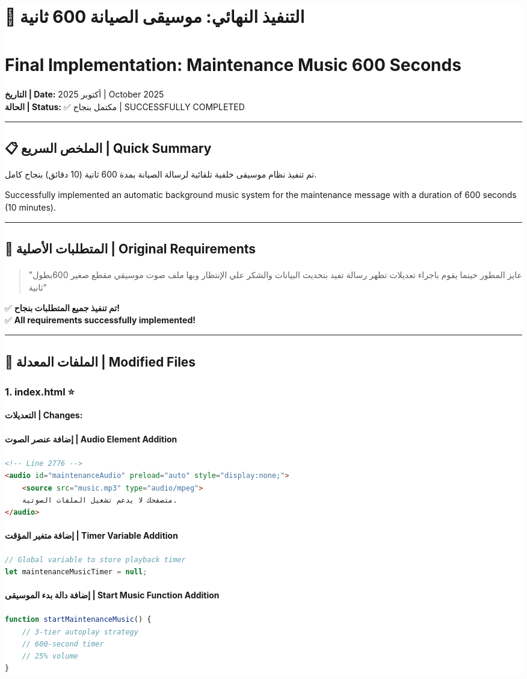 # 🎉 التنفيذ النهائي: موسيقى الصيانة 600 ثانية
# Final Implementation: Maintenance Music 600 Seconds

**التاريخ | Date:** أكتوبر 2025 | October 2025  
**الحالة | Status:** ✅ مكتمل بنجاح | SUCCESSFULLY COMPLETED

---

## 📋 الملخص السريع | Quick Summary

تم تنفيذ نظام موسيقى خلفية تلقائية لرسالة الصيانة بمدة 600 ثانية (10 دقائق) بنجاح كامل.

Successfully implemented an automatic background music system for the maintenance message with a duration of 600 seconds (10 minutes).

---

## 🎯 المتطلبات الأصلية | Original Requirements

> "عايز المطور حينما يقوم باجراء تعديلات تظهر رسالة تفيد بتحديث البيانات والشكر علي الإنتظار وبها ملف صوت موسيقي مقطع صغير 600بطول ثانية"

✅ **تم تنفيذ جميع المتطلبات بنجاح!**  
✅ **All requirements successfully implemented!**

---

## 📁 الملفات المعدلة | Modified Files

### 1. index.html ⭐
**التعديلات | Changes:**

#### إضافة عنصر الصوت | Audio Element Addition
```html
<!-- Line 2776 -->
<audio id="maintenanceAudio" preload="auto" style="display:none;">
    <source src="music.mp3" type="audio/mpeg">
    متصفحك لا يدعم تشغيل الملفات الصوتية.
</audio>
```

#### إضافة متغير المؤقت | Timer Variable Addition
```javascript
// Global variable to store playback timer
let maintenanceMusicTimer = null;
```

#### إضافة دالة بدء الموسيقى | Start Music Function Addition
```javascript
function startMaintenanceMusic() {
    // 3-tier autoplay strategy
    // 600-second timer
    // 25% volume
}
```

